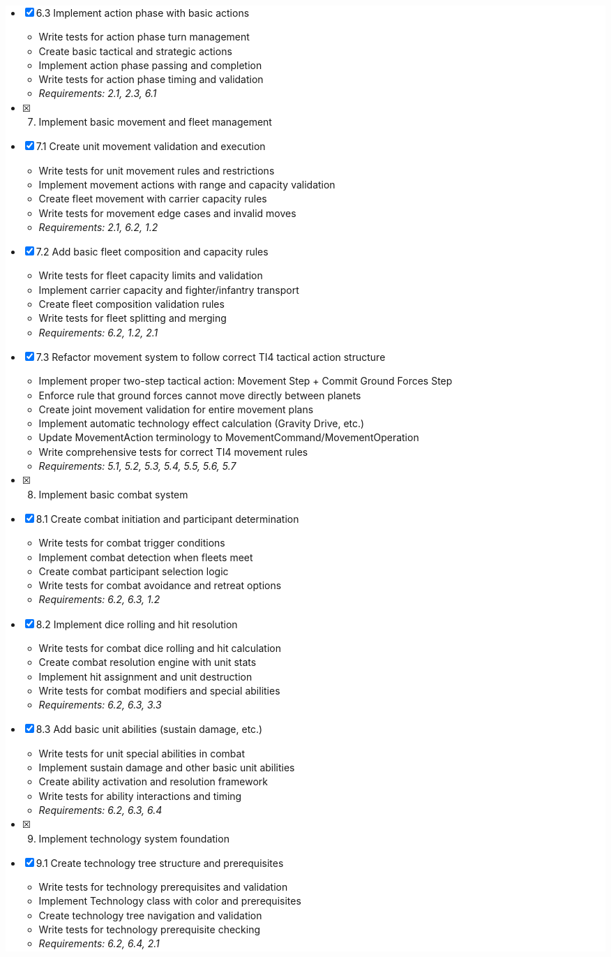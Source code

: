 - [x] 6.3 Implement action phase with basic actions
  - Write tests for action phase turn management
  - Create basic tactical and strategic actions
  - Implement action phase passing and completion
  - Write tests for action phase timing and validation
  - _Requirements: 2.1, 2.3, 6.1_

- [x] 7. Implement basic movement and fleet management
- [x] 7.1 Create unit movement validation and execution
  - Write tests for unit movement rules and restrictions
  - Implement movement actions with range and capacity validation
  - Create fleet movement with carrier capacity rules
  - Write tests for movement edge cases and invalid moves
  - _Requirements: 2.1, 6.2, 1.2_

- [x] 7.2 Add basic fleet composition and capacity rules
  - Write tests for fleet capacity limits and validation
  - Implement carrier capacity and fighter/infantry transport
  - Create fleet composition validation rules
  - Write tests for fleet splitting and merging
  - _Requirements: 6.2, 1.2, 2.1_

- [x] 7.3 Refactor movement system to follow correct TI4 tactical action structure
  - Implement proper two-step tactical action: Movement Step + Commit Ground Forces Step
  - Enforce rule that ground forces cannot move directly between planets
  - Create joint movement validation for entire movement plans
  - Implement automatic technology effect calculation (Gravity Drive, etc.)
  - Update MovementAction terminology to MovementCommand/MovementOperation
  - Write comprehensive tests for correct TI4 movement rules
  - _Requirements: 5.1, 5.2, 5.3, 5.4, 5.5, 5.6, 5.7_

- [x] 8. Implement basic combat system
- [x] 8.1 Create combat initiation and participant determination
  - Write tests for combat trigger conditions
  - Implement combat detection when fleets meet
  - Create combat participant selection logic
  - Write tests for combat avoidance and retreat options
  - _Requirements: 6.2, 6.3, 1.2_

- [x] 8.2 Implement dice rolling and hit resolution
  - Write tests for combat dice rolling and hit calculation
  - Create combat resolution engine with unit stats
  - Implement hit assignment and unit destruction
  - Write tests for combat modifiers and special abilities
  - _Requirements: 6.2, 6.3, 3.3_

- [x] 8.3 Add basic unit abilities (sustain damage, etc.)
  - Write tests for unit special abilities in combat
  - Implement sustain damage and other basic unit abilities
  - Create ability activation and resolution framework
  - Write tests for ability interactions and timing
  - _Requirements: 6.2, 6.3, 6.4_

- [x] 9. Implement technology system foundation
- [x] 9.1 Create technology tree structure and prerequisites
  - Write tests for technology prerequisites and validation
  - Implement Technology class with color and prerequisites
  - Create technology tree navigation and validation
  - Write tests for technology prerequisite checking
  - _Requirements: 6.2, 6.4, 2.1_
